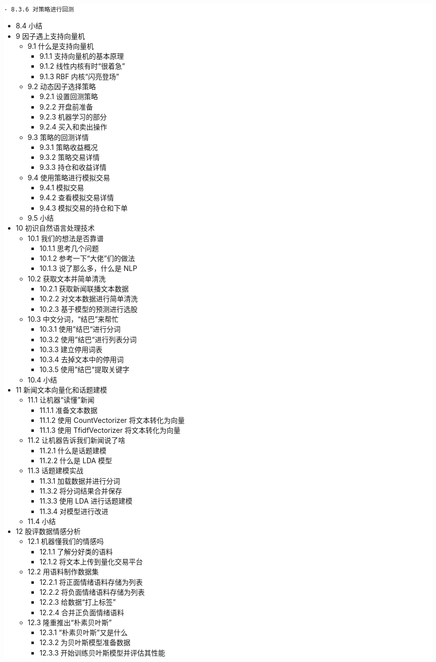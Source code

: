     - 8.3.6 对策略进行回测
  - 8.4 小结
- 9 因子遇上支持向量机
  - 9.1 什么是支持向量机
    - 9.1.1 支持向量机的基本原理
    - 9.1.2 线性内核有时“很着急”
    - 9.1.3 RBF 内核“闪亮登场”
  - 9.2 动态因子选择策略
    - 9.2.1 设置回测策略
    - 9.2.2 开盘前准备
    - 9.2.3 机器学习的部分
    - 9.2.4 买入和卖出操作
  - 9.3 策略的回测详情
    - 9.3.1 策略收益概况
    - 9.3.2 策略交易详情
    - 9.3.3 持仓和收益详情
  - 9.4 使用策略进行模拟交易
    - 9.4.1 模拟交易
    - 9.4.2 查看模拟交易详情
    - 9.4.3 模拟交易的持仓和下单
  - 9.5 小结
- 10 初识自然语言处理技术
  - 10.1 我们的想法是否靠谱
    - 10.1.1 思考几个问题
    - 10.1.2 参考一下“大佬”们的做法
    - 10.1.3 说了那么多，什么是 NLP
  - 10.2 获取文本并简单清洗
    - 10.2.1 获取新闻联播文本数据
    - 10.2.2 对文本数据进行简单清洗
    - 10.2.3 基于模型的预测进行选股
  - 10.3 中文分词，“结巴”来帮忙
    - 10.3.1 使用”结巴“进行分词
    - 10.3.2 使用”结巴“进行列表分词
    - 10.3.3 建立停用词表
    - 10.3.4 去掉文本中的停用词
    - 10.3.5 使用”结巴“提取关键字
  - 10.4 小结
- 11 新闻文本向量化和话题建模
  - 11.1 让机器“读懂”新闻
    - 11.1.1 准备文本数据
    - 11.1.2 使用 CountVectorizer 将文本转化为向量
    - 11.1.3 使用 TfidfVectorizer 将文本转化为向量
  - 11.2 让机器告诉我们新闻说了啥
    - 11.2.1 什么是话题建模
    - 11.2.2 什么是 LDA 模型
  - 11.3 话题建模实战
    - 11.3.1 加载数据并进行分词
    - 11.3.2 将分词结果合并保存
    - 11.3.3 使用 LDA 进行话题建模
    - 11.3.4 对模型进行改进
  - 11.4 小结
- 12 股评数据情感分析
  - 12.1 机器懂我们的情感吗
    - 12.1.1 了解分好类的语料
    - 12.1.2 将文本上传到量化交易平台
  - 12.2 用语料制作数据集
    - 12.2.1 将正面情绪语料存储为列表
    - 12.2.2 将负面情绪语料存储为列表
    - 12.2.3 给数据“打上标签”
    - 12.2.4 合并正负面情绪语料
  - 12.3 隆重推出“朴素贝叶斯”
    - 12.3.1 “朴素贝叶斯”又是什么
    - 12.3.2 为贝叶斯模型准备数据
    - 12.3.3 开始训练贝叶斯模型并评估其性能